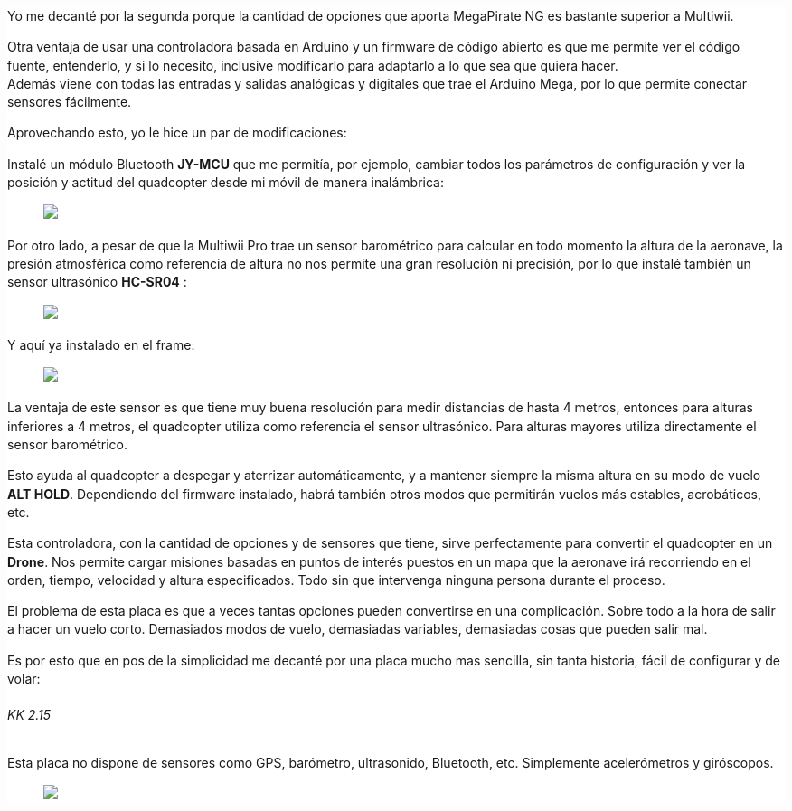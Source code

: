 Yo me decanté por la segunda porque la cantidad de opciones que aporta MegaPirate NG es bastante superior a Multiwii.

Otra ventaja de usar una controladora basada en Arduino y un firmware de código abierto es que me permite ver el código fuente, entenderlo, y si lo necesito, inclusive modificarlo para adaptarlo a lo que sea que quiera hacer.  
Además viene con todas las entradas y salidas analógicas y digitales que trae el [Arduino Mega](https://www.arduino.cc/en/Main/arduinoBoardMega), por lo que permite conectar sensores fácilmente.

Aprovechando esto, yo le hice un par de modificaciones:

Instalé un módulo Bluetooth **JY-MCU** que me permitía, por ejemplo, cambiar todos los parámetros de configuración y ver la posición y actitud del quadcopter desde mi móvil de manera inalámbrica:

<figure class="kg-image-card"><img src="/content/images/2018/08/bluetooth.jpg" class="kg-image"></figure>

Por otro lado, a pesar de que la Multiwii Pro trae un sensor barométrico para calcular en todo momento la altura de la aeronave, la presión atmosférica como referencia de altura no nos permite una gran resolución ni precisión, por lo que instalé también un sensor ultrasónico **HC-SR04** :

<figure class="kg-image-card"><img src="/content/images/2018/08/ultrasound.jpg" class="kg-image"></figure>

Y aquí ya instalado en el frame:

<figure class="kg-image-card"><img src="/content/images/2018/08/ultrasound2.jpg" class="kg-image"></figure>

La ventaja de este sensor es que tiene muy buena resolución para medir distancias de hasta 4 metros, entonces para alturas inferiores a 4 metros, el quadcopter utiliza como referencia el sensor ultrasónico. Para alturas mayores utiliza directamente el sensor barométrico.

<figure class="kg-embed-card"><iframe width="480" height="270" src="https://www.youtube.com/embed/ThoqL8WakUw?feature=oembed" frameborder="0" allow="autoplay; encrypted-media" allowfullscreen></iframe></figure>

Esto ayuda al quadcopter a despegar y aterrizar automáticamente, y a mantener siempre la misma altura en su modo de vuelo **ALT HOLD**. Dependiendo del firmware instalado, habrá también otros modos que permitirán vuelos más estables, acrobáticos, etc.

Esta controladora, con la cantidad de opciones y de sensores que tiene, sirve perfectamente para convertir el quadcopter en un **Drone**. Nos permite cargar misiones basadas en puntos de interés puestos en un mapa que la aeronave irá recorriendo en el orden, tiempo, velocidad y altura especificados. Todo sin que intervenga ninguna persona durante el proceso.

El problema de esta placa es que a veces tantas opciones pueden convertirse en una complicación. Sobre todo a la hora de salir a hacer un vuelo corto. Demasiados modos de vuelo, demasiadas variables, demasiadas cosas que pueden salir mal.

Es por esto que en pos de la simplicidad me decanté por una placa mucho mas sencilla, sin tanta historia, fácil de configurar y de volar:

###### KK 2.15

Esta placa no dispone de sensores como GPS, barómetro, ultrasonido, Bluetooth, etc. Simplemente acelerómetros y giróscopos.

<figure class="kg-image-card"><img src="/content/images/2018/08/kk215.jpg" class="kg-image"></figure>
